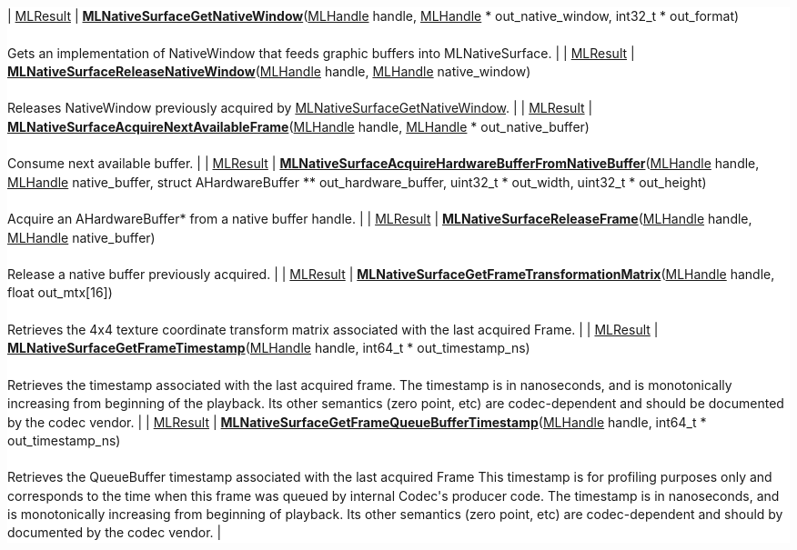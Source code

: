 | [MLResult](/versioned_docs/version-03-Jan-2023/api-ref/api/Modules/group___platform/group___platform.md#int32-t-mlresult) | **[MLNativeSurfaceGetNativeWindow](/versioned_docs/version-03-Jan-2023/api-ref/api/Modules/group___media_player/group___media_player.md#mlresult-mlnativesurfacegetnativewindow)**([MLHandle](/versioned_docs/version-03-Jan-2023/api-ref/api/Modules/group___platform/group___platform.md#uint64-t-mlhandle) handle, [MLHandle](/versioned_docs/version-03-Jan-2023/api-ref/api/Modules/group___platform/group___platform.md#uint64-t-mlhandle) * out_native_window, int32_t * out_format)<br></br>Gets an implementation of NativeWindow that feeds graphic buffers into MLNativeSurface.  |
| [MLResult](/versioned_docs/version-03-Jan-2023/api-ref/api/Modules/group___platform/group___platform.md#int32-t-mlresult) | **[MLNativeSurfaceReleaseNativeWindow](/versioned_docs/version-03-Jan-2023/api-ref/api/Modules/group___media_player/group___media_player.md#mlresult-mlnativesurfacereleasenativewindow)**([MLHandle](/versioned_docs/version-03-Jan-2023/api-ref/api/Modules/group___platform/group___platform.md#uint64-t-mlhandle) handle, [MLHandle](/versioned_docs/version-03-Jan-2023/api-ref/api/Modules/group___platform/group___platform.md#uint64-t-mlhandle) native_window)<br></br>Releases NativeWindow previously acquired by [MLNativeSurfaceGetNativeWindow](/versioned_docs/version-03-Jan-2023/api-ref/api/Modules/group___media_player/group___media_player.md#mlresult-mlnativesurfacegetnativewindow).  |
| [MLResult](/versioned_docs/version-03-Jan-2023/api-ref/api/Modules/group___platform/group___platform.md#int32-t-mlresult) | **[MLNativeSurfaceAcquireNextAvailableFrame](/versioned_docs/version-03-Jan-2023/api-ref/api/Modules/group___media_player/group___media_player.md#mlresult-mlnativesurfaceacquirenextavailableframe)**([MLHandle](/versioned_docs/version-03-Jan-2023/api-ref/api/Modules/group___platform/group___platform.md#uint64-t-mlhandle) handle, [MLHandle](/versioned_docs/version-03-Jan-2023/api-ref/api/Modules/group___platform/group___platform.md#uint64-t-mlhandle) * out_native_buffer)<br></br>Consume next available buffer.  |
| [MLResult](/versioned_docs/version-03-Jan-2023/api-ref/api/Modules/group___platform/group___platform.md#int32-t-mlresult) | **[MLNativeSurfaceAcquireHardwareBufferFromNativeBuffer](/versioned_docs/version-03-Jan-2023/api-ref/api/Modules/group___media_player/group___media_player.md#mlresult-mlnativesurfaceacquirehardwarebufferfromnativebuffer)**([MLHandle](/versioned_docs/version-03-Jan-2023/api-ref/api/Modules/group___platform/group___platform.md#uint64-t-mlhandle) handle, [MLHandle](/versioned_docs/version-03-Jan-2023/api-ref/api/Modules/group___platform/group___platform.md#uint64-t-mlhandle) native_buffer, struct AHardwareBuffer ** out_hardware_buffer, uint32_t * out_width, uint32_t * out_height)<br></br>Acquire an AHardwareBuffer* from a native buffer handle.  |
| [MLResult](/versioned_docs/version-03-Jan-2023/api-ref/api/Modules/group___platform/group___platform.md#int32-t-mlresult) | **[MLNativeSurfaceReleaseFrame](/versioned_docs/version-03-Jan-2023/api-ref/api/Modules/group___media_player/group___media_player.md#mlresult-mlnativesurfacereleaseframe)**([MLHandle](/versioned_docs/version-03-Jan-2023/api-ref/api/Modules/group___platform/group___platform.md#uint64-t-mlhandle) handle, [MLHandle](/versioned_docs/version-03-Jan-2023/api-ref/api/Modules/group___platform/group___platform.md#uint64-t-mlhandle) native_buffer)<br></br>Release a native buffer previously acquired.  |
| [MLResult](/versioned_docs/version-03-Jan-2023/api-ref/api/Modules/group___platform/group___platform.md#int32-t-mlresult) | **[MLNativeSurfaceGetFrameTransformationMatrix](/versioned_docs/version-03-Jan-2023/api-ref/api/Modules/group___media_player/group___media_player.md#mlresult-mlnativesurfacegetframetransformationmatrix)**([MLHandle](/versioned_docs/version-03-Jan-2023/api-ref/api/Modules/group___platform/group___platform.md#uint64-t-mlhandle) handle, float out_mtx[16])<br></br>Retrieves the 4x4 texture coordinate transform matrix associated with the last acquired Frame.  |
| [MLResult](/versioned_docs/version-03-Jan-2023/api-ref/api/Modules/group___platform/group___platform.md#int32-t-mlresult) | **[MLNativeSurfaceGetFrameTimestamp](/versioned_docs/version-03-Jan-2023/api-ref/api/Modules/group___media_player/group___media_player.md#mlresult-mlnativesurfacegetframetimestamp)**([MLHandle](/versioned_docs/version-03-Jan-2023/api-ref/api/Modules/group___platform/group___platform.md#uint64-t-mlhandle) handle, int64_t * out_timestamp_ns)<br></br>Retrieves the timestamp associated with the last acquired frame. The timestamp is in nanoseconds, and is monotonically increasing from beginning of the playback. Its other semantics (zero point, etc) are codec-dependent and should be documented by the codec vendor.  |
| [MLResult](/versioned_docs/version-03-Jan-2023/api-ref/api/Modules/group___platform/group___platform.md#int32-t-mlresult) | **[MLNativeSurfaceGetFrameQueueBufferTimestamp](/versioned_docs/version-03-Jan-2023/api-ref/api/Modules/group___media_player/group___media_player.md#mlresult-mlnativesurfacegetframequeuebuffertimestamp)**([MLHandle](/versioned_docs/version-03-Jan-2023/api-ref/api/Modules/group___platform/group___platform.md#uint64-t-mlhandle) handle, int64_t * out_timestamp_ns)<br></br>Retrieves the QueueBuffer timestamp associated with the last acquired Frame This timestamp is for profiling purposes only and corresponds to the time when this frame was queued by internal Codec's producer code. The timestamp is in nanoseconds, and is monotonically increasing from beginning of playback. Its other semantics (zero point, etc) are codec-dependent and should by documented by the codec vendor.  |